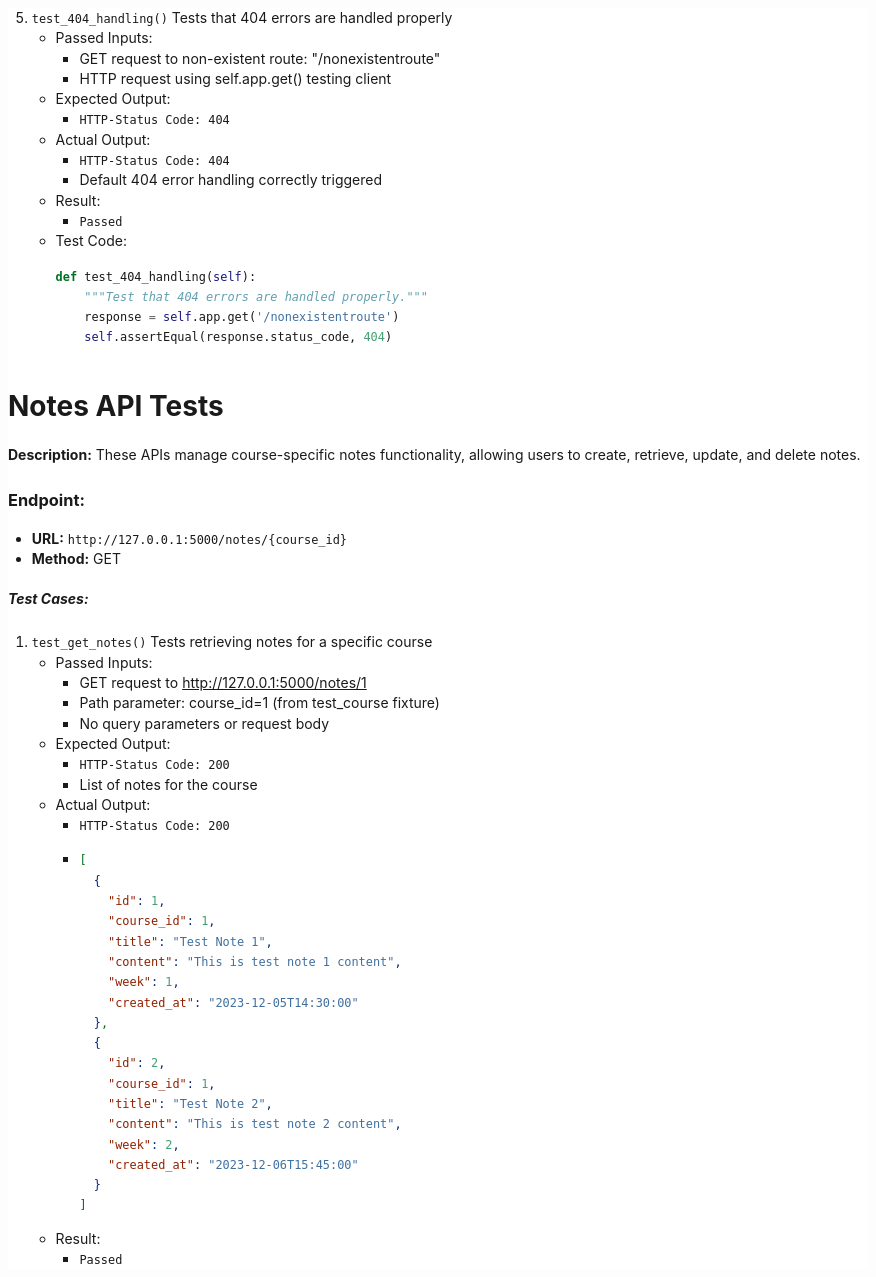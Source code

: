 5. ```test_404_handling()```
Tests that 404 errors are handled properly
    - Passed Inputs:
        - GET request to non-existent route: "/nonexistentroute"
        - HTTP request using self.app.get() testing client
    - Expected Output:
        - ```HTTP-Status Code: 404```
    - Actual Output:
        - ```HTTP-Status Code: 404```
        - Default 404 error handling correctly triggered
    - Result: 
        - ```Passed```
    - Test Code:
        ```python
        def test_404_handling(self):
            """Test that 404 errors are handled properly."""
            response = self.app.get('/nonexistentroute')
            self.assertEqual(response.status_code, 404)
        ```

# Notes API Tests
**Description:** These APIs manage course-specific notes functionality, allowing users to create, retrieve, update, and delete notes.

### Endpoint: 
- **URL:** ```http://127.0.0.1:5000/notes/{course_id}```
- **Method:** GET

##### Test Cases:
1. ```test_get_notes()```
Tests retrieving notes for a specific course
    - Passed Inputs:
        - GET request to http://127.0.0.1:5000/notes/1
        - Path parameter: course_id=1 (from test_course fixture)
        - No query parameters or request body
    - Expected Output:
        - ```HTTP-Status Code: 200```
        - List of notes for the course
    - Actual Output:
        - ```HTTP-Status Code: 200```
        - ```json
          [
            {
              "id": 1,
              "course_id": 1,
              "title": "Test Note 1",
              "content": "This is test note 1 content",
              "week": 1,
              "created_at": "2023-12-05T14:30:00"
            },
            {
              "id": 2,
              "course_id": 1,
              "title": "Test Note 2",
              "content": "This is test note 2 content",
              "week": 2,
              "created_at": "2023-12-06T15:45:00"
            }
          ]
          ```
    - Result: 
        - ```Passed```